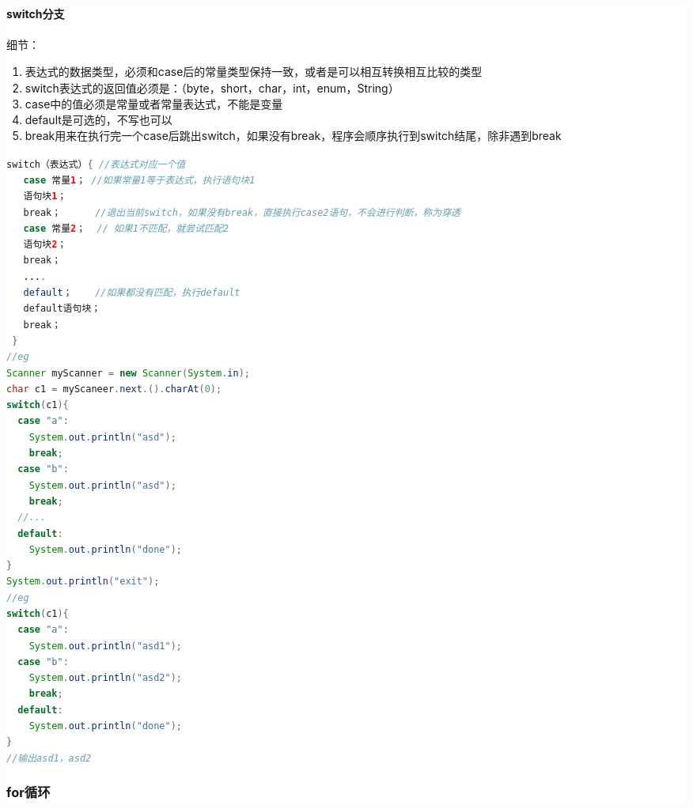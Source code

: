 #### switch分支

细节：

1. 表达式的数据类型，必须和case后的常量类型保持一致，或者是可以相互转换相互比较的类型
2. switch表达式的返回值必须是：（byte，short，char，int，enum，String）
3. case中的值必须是常量或者常量表达式，不能是变量
4. default是可选的，不写也可以
5. break用来在执行完一个case后跳出switch，如果没有break，程序会顺序执行到switch结尾，除非遇到break

```java
switch（表达式）{ //表达式对应一个值
   case 常量1； //如果常量1等于表达式，执行语句块1
   语句块1；
   break；      //退出当前switch，如果没有break，直接执行case2语句，不会进行判断，称为穿透
   case 常量2；  // 如果1不匹配，就尝试匹配2 
   语句块2；
   break；
   ....
   default；    //如果都没有匹配，执行default
   default语句块；
   break；
 }
//eg
Scanner myScanner = new Scanner(System.in);
char c1 = myScaneer.next.().charAt(0);
switch(c1){
  case "a":
    System.out.println("asd");
    break;
  case "b":
    System.out.println("asd");
    break;
  //...
  default:
    System.out.println("done");
}
System.out.println("exit");
//eg
switch(c1){
  case "a":
    System.out.println("asd1");
  case "b":
    System.out.println("asd2");
    break;
  default:
    System.out.println("done");
}
//输出asd1，asd2
```

### for循环
